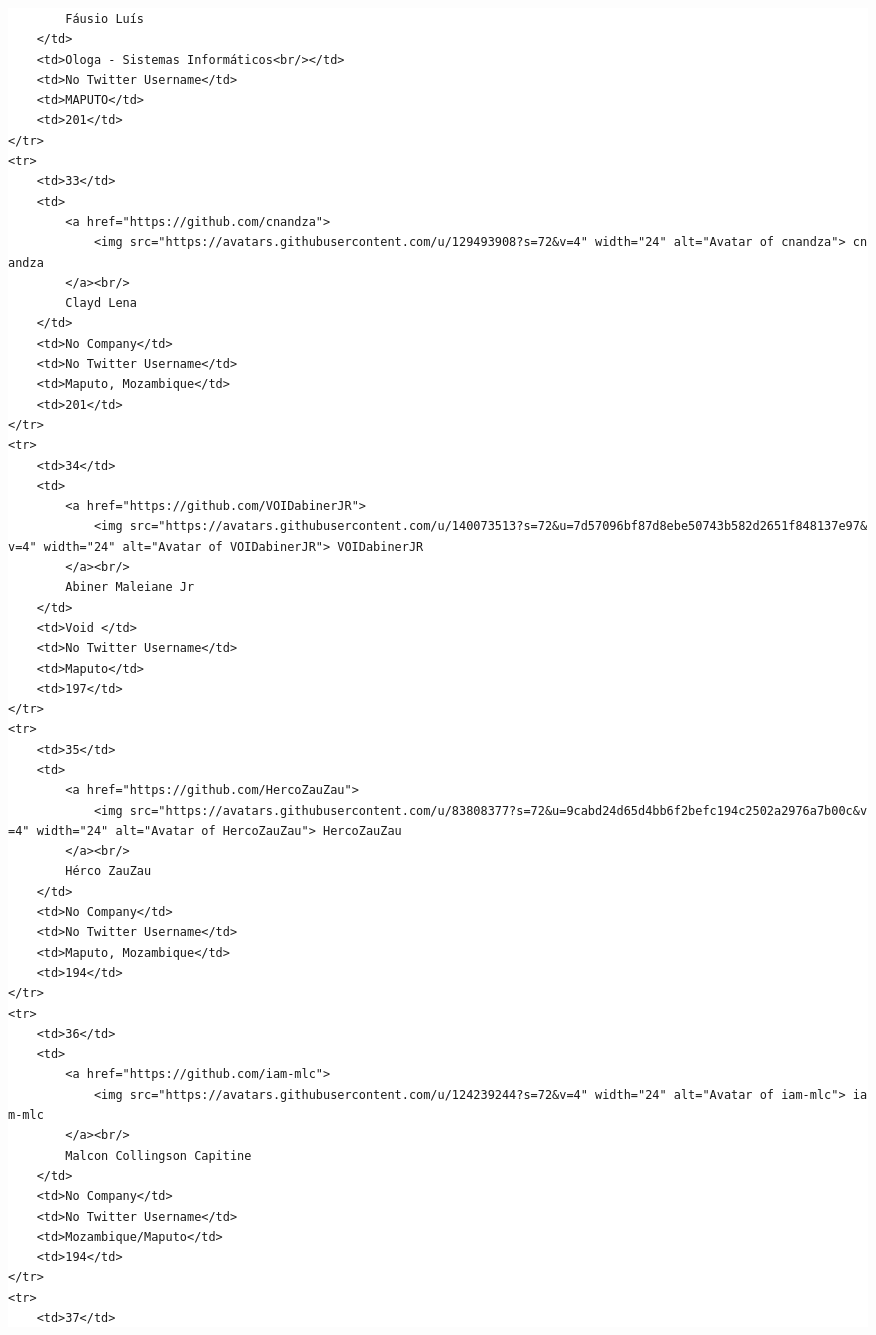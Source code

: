 			Fáusio Luís
		</td>
		<td>Ologa - Sistemas Informáticos<br/></td>
		<td>No Twitter Username</td>
		<td>MAPUTO</td>
		<td>201</td>
	</tr>
	<tr>
		<td>33</td>
		<td>
			<a href="https://github.com/cnandza">
				<img src="https://avatars.githubusercontent.com/u/129493908?s=72&v=4" width="24" alt="Avatar of cnandza"> cnandza
			</a><br/>
			Clayd Lena
		</td>
		<td>No Company</td>
		<td>No Twitter Username</td>
		<td>Maputo, Mozambique</td>
		<td>201</td>
	</tr>
	<tr>
		<td>34</td>
		<td>
			<a href="https://github.com/VOIDabinerJR">
				<img src="https://avatars.githubusercontent.com/u/140073513?s=72&u=7d57096bf87d8ebe50743b582d2651f848137e97&v=4" width="24" alt="Avatar of VOIDabinerJR"> VOIDabinerJR
			</a><br/>
			Abiner Maleiane Jr
		</td>
		<td>Void </td>
		<td>No Twitter Username</td>
		<td>Maputo</td>
		<td>197</td>
	</tr>
	<tr>
		<td>35</td>
		<td>
			<a href="https://github.com/HercoZauZau">
				<img src="https://avatars.githubusercontent.com/u/83808377?s=72&u=9cabd24d65d4bb6f2befc194c2502a2976a7b00c&v=4" width="24" alt="Avatar of HercoZauZau"> HercoZauZau
			</a><br/>
			Hérco ZauZau
		</td>
		<td>No Company</td>
		<td>No Twitter Username</td>
		<td>Maputo, Mozambique</td>
		<td>194</td>
	</tr>
	<tr>
		<td>36</td>
		<td>
			<a href="https://github.com/iam-mlc">
				<img src="https://avatars.githubusercontent.com/u/124239244?s=72&v=4" width="24" alt="Avatar of iam-mlc"> iam-mlc
			</a><br/>
			Malcon Collingson Capitine
		</td>
		<td>No Company</td>
		<td>No Twitter Username</td>
		<td>Mozambique/Maputo</td>
		<td>194</td>
	</tr>
	<tr>
		<td>37</td>